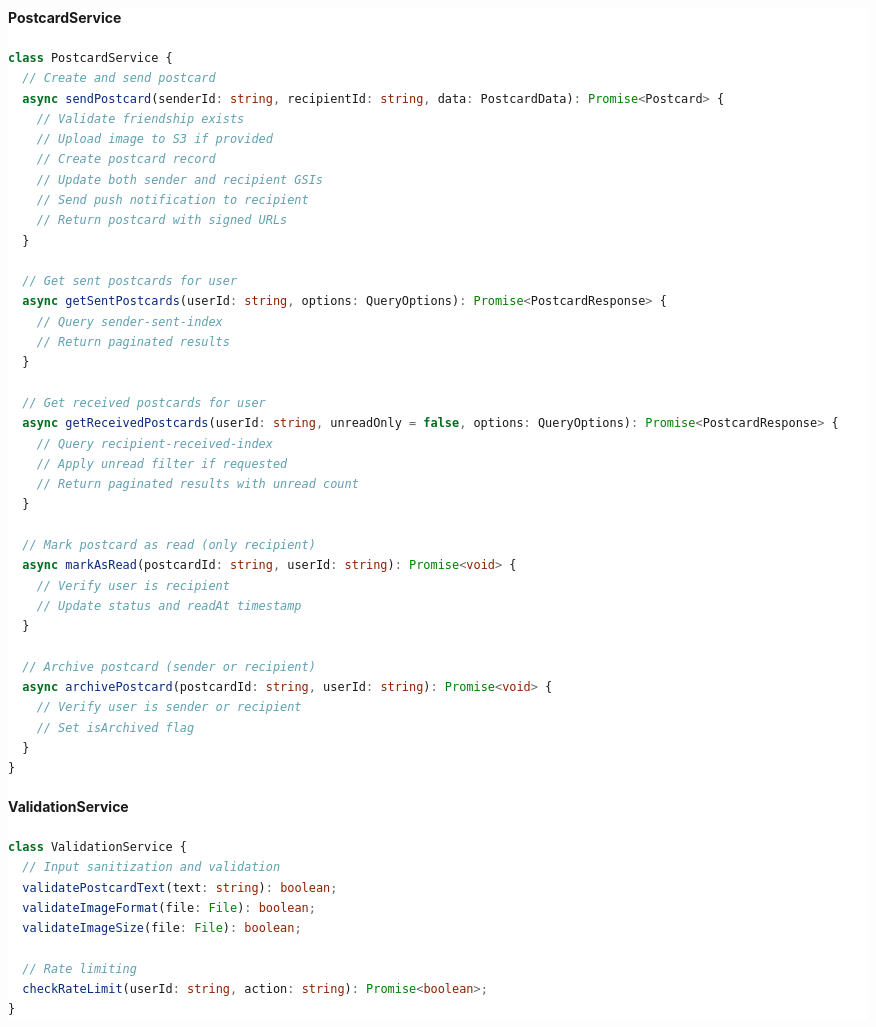 #### PostcardService
```typescript
class PostcardService {
  // Create and send postcard
  async sendPostcard(senderId: string, recipientId: string, data: PostcardData): Promise<Postcard> {
    // Validate friendship exists
    // Upload image to S3 if provided
    // Create postcard record
    // Update both sender and recipient GSIs
    // Send push notification to recipient
    // Return postcard with signed URLs
  }

  // Get sent postcards for user
  async getSentPostcards(userId: string, options: QueryOptions): Promise<PostcardResponse> {
    // Query sender-sent-index
    // Return paginated results
  }

  // Get received postcards for user  
  async getReceivedPostcards(userId: string, unreadOnly = false, options: QueryOptions): Promise<PostcardResponse> {
    // Query recipient-received-index
    // Apply unread filter if requested
    // Return paginated results with unread count
  }

  // Mark postcard as read (only recipient)
  async markAsRead(postcardId: string, userId: string): Promise<void> {
    // Verify user is recipient
    // Update status and readAt timestamp
  }

  // Archive postcard (sender or recipient)
  async archivePostcard(postcardId: string, userId: string): Promise<void> {
    // Verify user is sender or recipient
    // Set isArchived flag
  }
}
```

#### ValidationService
```typescript
class ValidationService {
  // Input sanitization and validation
  validatePostcardText(text: string): boolean;
  validateImageFormat(file: File): boolean;
  validateImageSize(file: File): boolean;
  
  // Rate limiting
  checkRateLimit(userId: string, action: string): Promise<boolean>;
}
```
